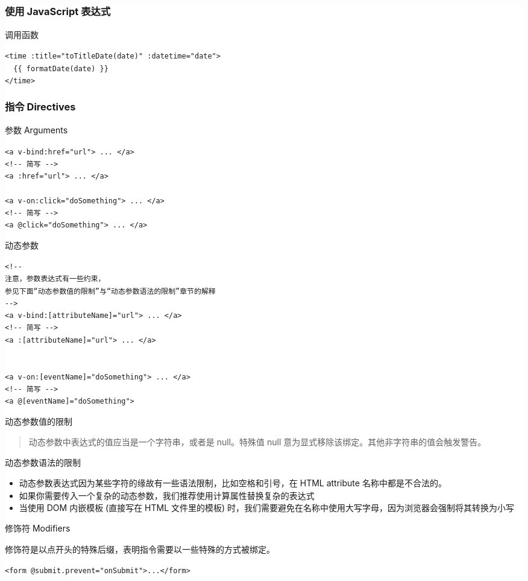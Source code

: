 ### 使用 JavaScript 表达式

调用函数

```
<time :title="toTitleDate(date)" :datetime="date">
  {{ formatDate(date) }}
</time>
```

### 指令 Directives

参数 Arguments

```
<a v-bind:href="url"> ... </a>
<!-- 简写 -->
<a :href="url"> ... </a>

<a v-on:click="doSomething"> ... </a>
<!-- 简写 -->
<a @click="doSomething"> ... </a>
```

动态参数

```
<!--
注意，参数表达式有一些约束，
参见下面“动态参数值的限制”与“动态参数语法的限制”章节的解释
-->
<a v-bind:[attributeName]="url"> ... </a>
<!-- 简写 -->
<a :[attributeName]="url"> ... </a>


<a v-on:[eventName]="doSomething"> ... </a>
<!-- 简写 -->
<a @[eventName]="doSomething">
```

动态参数值的限制​

> 动态参数中表达式的值应当是一个字符串，或者是 null。特殊值 null 意为显式移除该绑定。其他非字符串的值会触发警告。

动态参数语法的限制

- 动态参数表达式因为某些字符的缘故有一些语法限制，比如空格和引号，在 HTML attribute 名称中都是不合法的。
- 如果你需要传入一个复杂的动态参数，我们推荐使用计算属性替换复杂的表达式
- 当使用 DOM 内嵌模板 (直接写在 HTML 文件里的模板) 时，我们需要避免在名称中使用大写字母，因为浏览器会强制将其转换为小写

修饰符 Modifiers

修饰符是以点开头的特殊后缀，表明指令需要以一些特殊的方式被绑定。

```
<form @submit.prevent="onSubmit">...</form>
```
